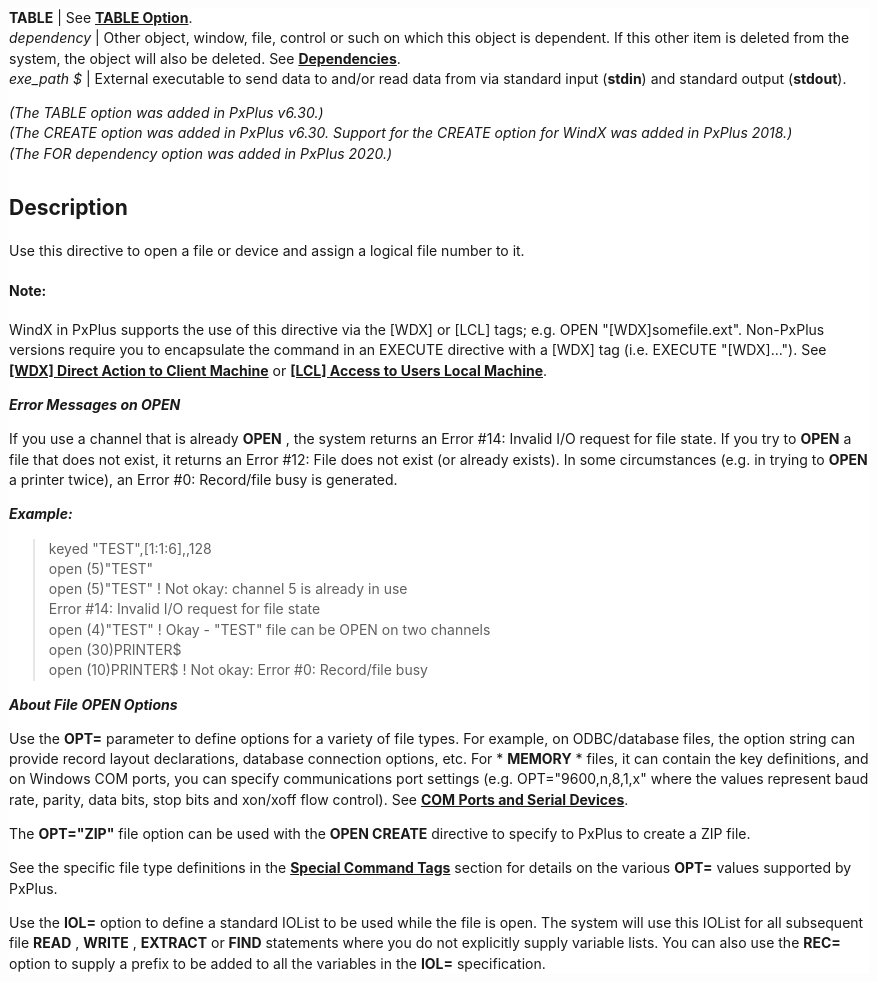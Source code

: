 **TABLE** |  See **[TABLE Option](open.htm#Table)**.  
_dependency_ |  Other object, window, file, control or such on which this object is dependent. If this other item is deleted from the system, the object will also be deleted. See **[Dependencies](open.htm#Mark23)**.  
_exe_path_ _$_ |  External executable to send data to and/or read data from via standard input (**stdin**) and standard output (**stdout**).  
  
_(The TABLE option was added in PxPlus v6.30.)  
(The CREATE option was added in PxPlus v6.30. Support for the CREATE option for WindX was added in PxPlus 2018.)  
(The FOR dependency option was added in PxPlus 2020.)_

##  Description

Use this directive to open a file or device and assign a logical file number to it.

#### **Note:**  
WindX in PxPlus supports the use of this directive via the [WDX] or [LCL] tags; e.g. OPEN "[WDX]somefile.ext". Non-PxPlus versions require you to encapsulate the command in an EXECUTE directive with a [WDX] tag (i.e. EXECUTE "[WDX]..."). See [**[WDX] Direct Action to Client Machine**](../command_tags/wdx.htm) or **[[LCL] Access to Users Local Machine](../command_tags/lcl.htm)**.

**_Error Messages on OPEN_**

If you use a channel that is already **OPEN** , the system returns an Error #14: Invalid I/O request for file state. If you try to **OPEN** a file that does not exist, it returns an Error #12: File does not exist (or already exists). In some circumstances (e.g. in trying to **OPEN** a printer twice), an Error #0: Record/file busy is generated.

**_Example:_**

> keyed "TEST",[1:1:6],,128  
>  open (5)"TEST"  
>  open (5)"TEST" ! Not okay: channel 5 is already in use  
>  Error #14: Invalid I/O request for file state  
>  open (4)"TEST" ! Okay - "TEST" file can be OPEN on two channels  
>  open (30)PRINTER$  
>  open (10)PRINTER$ ! Not okay: Error #0: Record/file busy

**_About File OPEN Options_**

Use the **OPT=** parameter to define options for a variety of file types. For example, on ODBC/database files, the option string can provide record layout declarations, database connection options, etc. For * **MEMORY** * files, it can contain the key definitions, and on Windows COM ports, you can specify communications port settings (e.g. OPT="9600,n,8,1,x" where the values represent baud rate, parity, data bits, stop bits and xon/xoff flow control). See [**COM Ports and Serial Devices**](../appendix/com_ports_and_serial_devices.md).

The **OPT="ZIP"** file option can be used with the **OPEN CREATE** directive to specify to PxPlus to create a ZIP file.

See the specific file type definitions in the [**Special Command Tags**](../command_tags.md) section for details on the various **OPT=** values supported by PxPlus.

Use the **IOL=** option to define a standard IOList to be used while the file is open. The system will use this IOList for all subsequent file **READ** , **WRITE** , **EXTRACT** or **FIND** statements where you do not explicitly supply variable lists. You can also use the **REC=** option to supply a prefix to be added to all the variables in the **IOL=** specification.
